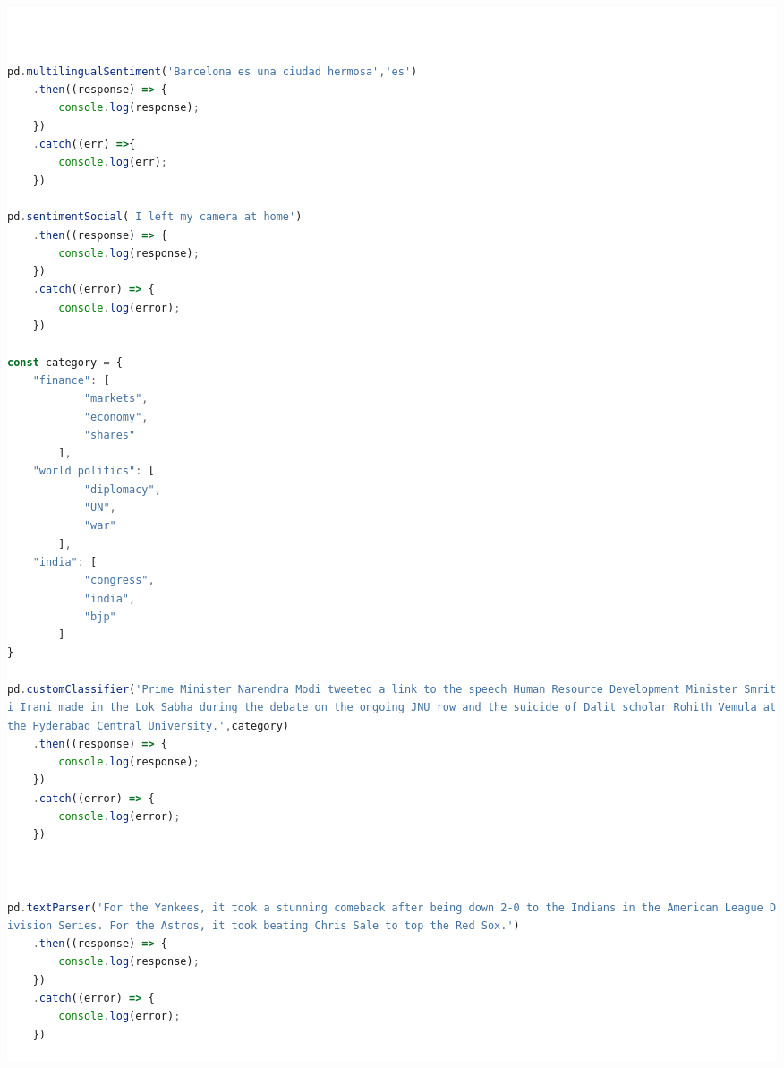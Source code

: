 ```javascript



pd.multilingualSentiment('Barcelona es una ciudad hermosa','es')
	.then((response) => {
		console.log(response);
	})
	.catch((err) =>{
		console.log(err);
	})

pd.sentimentSocial('I left my camera at home')
	.then((response) => {
		console.log(response);
	})
	.catch((error) => {
		console.log(error);
	})

const category = {
	"finance": [ 
			"markets", 
			"economy", 
			"shares" 
		], 
	"world politics": [ 
			"diplomacy", 
			"UN", 
			"war" 
		], 
	"india": [ 
			"congress", 
			"india", 
			"bjp" 
		] 
}

pd.customClassifier('Prime Minister Narendra Modi tweeted a link to the speech Human Resource Development Minister Smriti Irani made in the Lok Sabha during the debate on the ongoing JNU row and the suicide of Dalit scholar Rohith Vemula at the Hyderabad Central University.',category)
	.then((response) => {
		console.log(response);
	})
	.catch((error) => {
		console.log(error);
	})



pd.textParser('For the Yankees, it took a stunning comeback after being down 2-0 to the Indians in the American League Division Series. For the Astros, it took beating Chris Sale to top the Red Sox.')
	.then((response) => {
		console.log(response);
	})
	.catch((error) => {
		console.log(error);
	})



```
